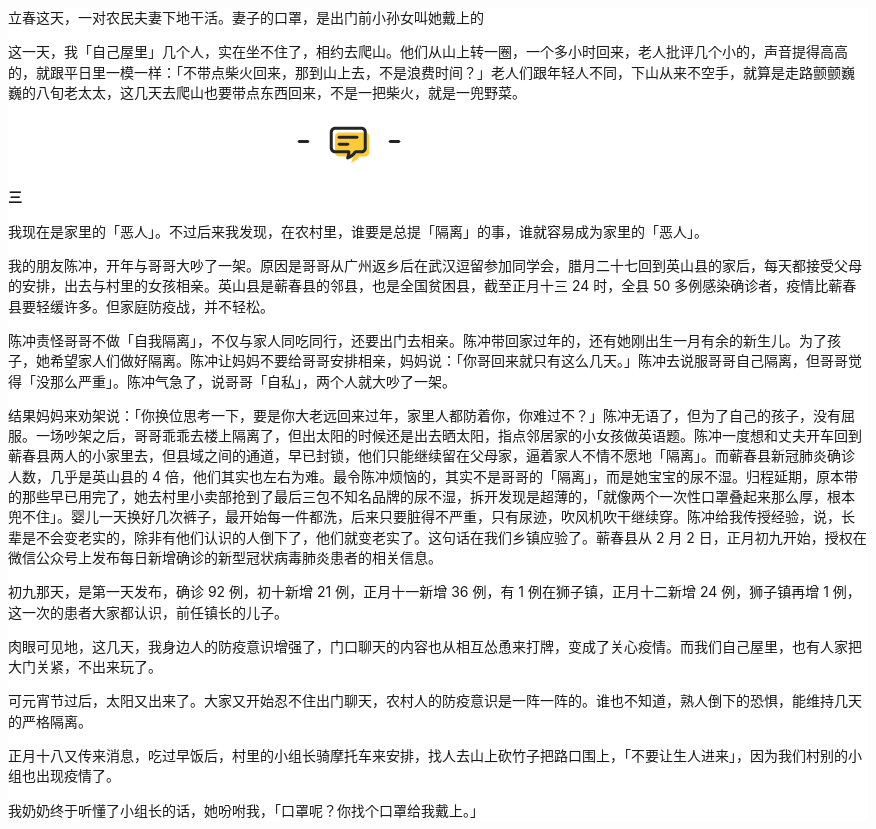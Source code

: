 立春这天，一对农民夫妻下地干活。妻子的口罩，是出门前小孙女叫她戴上的

这一天，我「自己屋里」几个人，实在坐不住了，相约去爬山。他们从山上转一圈，一个多小时回来，老人批评几个小的，声音提得高高的，就跟平日里一模一样：「不带点柴火回来，那到山上去，不是浪费时间？」老人们跟年轻人不同，下山从来不空手，就算是走路颤颤巍巍的八旬老太太，这几天去爬山也要带点东西回来，不是一把柴火，就是一兜野菜。

  

  

![](/images/post/2bc7eb08f04ee48bc82a3775bcce818a.jpg)

**三**  

我现在是家里的「恶人」。不过后来我发现，在农村里，谁要是总提「隔离」的事，谁就容易成为家里的「恶人」。

我的朋友陈冲，开年与哥哥大吵了一架。原因是哥哥从广州返乡后在武汉逗留参加同学会，腊月二十七回到英山县的家后，每天都接受父母的安排，出去与村里的女孩相亲。英山县是蕲春县的邻县，也是全国贫困县，截至正月十三 24 时，全县 50 多例感染确诊者，疫情比蕲春县要轻缓许多。但家庭防疫战，并不轻松。

陈冲责怪哥哥不做「自我隔离」，不仅与家人同吃同行，还要出门去相亲。陈冲带回家过年的，还有她刚出生一月有余的新生儿。为了孩子，她希望家人们做好隔离。陈冲让妈妈不要给哥哥安排相亲，妈妈说：「你哥回来就只有这么几天。」陈冲去说服哥哥自己隔离，但哥哥觉得「没那么严重」。陈冲气急了，说哥哥「自私」，两个人就大吵了一架。

  

结果妈妈来劝架说：「你换位思考一下，要是你大老远回来过年，家里人都防着你，你难过不？」陈冲无语了，但为了自己的孩子，没有屈服。一场吵架之后，哥哥乖乖去楼上隔离了，但出太阳的时候还是出去晒太阳，指点邻居家的小女孩做英语题。陈冲一度想和丈夫开车回到蕲春县两人的小家里去，但县域之间的通道，早已封锁，他们只能继续留在父母家，逼着家人不情不愿地「隔离」。而蕲春县新冠肺炎确诊人数，几乎是英山县的 4 倍，他们其实也左右为难。最令陈冲烦恼的，其实不是哥哥的「隔离」，而是她宝宝的尿不湿。归程延期，原本带的那些早已用完了，她去村里小卖部抢到了最后三包不知名品牌的尿不湿，拆开发现是超薄的，「就像两个一次性口罩叠起来那么厚，根本兜不住」。婴儿一天换好几次裤子，最开始每一件都洗，后来只要脏得不严重，只有尿迹，吹风机吹干继续穿。陈冲给我传授经验，说，长辈是不会变老实的，除非有他们认识的人倒下了，他们就变老实了。这句话在我们乡镇应验了。蕲春县从 2 月 2 日，正月初九开始，授权在微信公众号上发布每日新增确诊的新型冠状病毒肺炎患者的相关信息。

  

初九那天，是第一天发布，确诊 92 例，初十新增 21 例，正月十一新增 36 例，有 1 例在狮子镇，正月十二新增 24 例，狮子镇再增 1 例，这一次的患者大家都认识，前任镇长的儿子。

肉眼可见地，这几天，我身边人的防疫意识增强了，门口聊天的内容也从相互怂恿来打牌，变成了关心疫情。而我们自己屋里，也有人家把大门关紧，不出来玩了。

  

可元宵节过后，太阳又出来了。大家又开始忍不住出门聊天，农村人的防疫意识是一阵一阵的。谁也不知道，熟人倒下的恐惧，能维持几天的严格隔离。

  

正月十八又传来消息，吃过早饭后，村里的小组长骑摩托车来安排，找人去山上砍竹子把路口围上，「不要让生人进来」，因为我们村别的小组也出现疫情了。

  

我奶奶终于听懂了小组长的话，她吩咐我，「口罩呢？你找个口罩给我戴上。」
